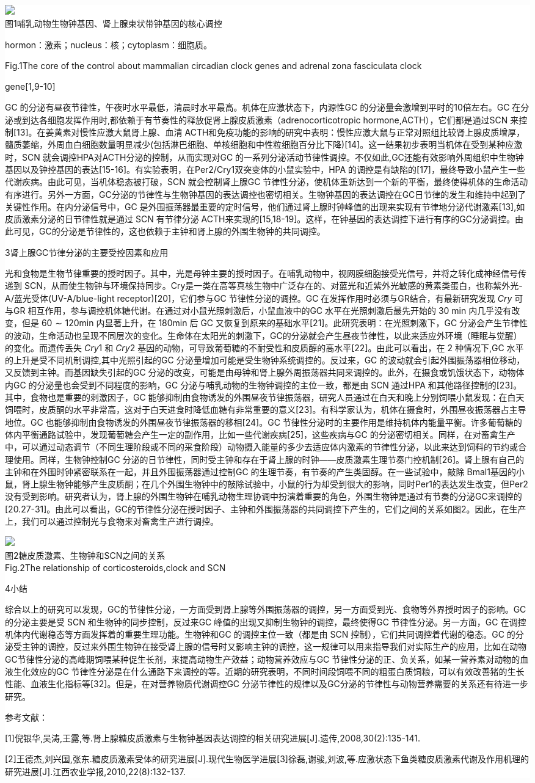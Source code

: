 ![](images/270e7e8319a56c742feff5420f846a2063b82238f8302f1093f2e0e9ea68de29.jpg)  
图1哺乳动物生物钟基因、肾上腺束状带钟基因的核心调控

hormon：激素；nucleus：核；cytoplasm：细胞质。

Fig.1The core of the control about mammalian circadian clock genes and adrenal zona fasciculata clock

gene[1,9-10]

GC 的分泌有昼夜节律性，午夜时水平最低，清晨时水平最高。机体在应激状态下，内源性GC 的分泌量会激增到平时的10倍左右。GC 在分泌或到达各细胞发挥作用时,都依赖于有节奏性的释放促肾上腺皮质激素（adrenocorticotropic hormone,ACTH），它们都是通过SCN 来控制[13]。在姜黄素对慢性应激大鼠肾上腺、血清 ACTH和免疫功能的影响的研究中表明：慢性应激大鼠与正常对照组比较肾上腺皮质增厚，髓质萎缩，外周血白细胞数量明显减少(包括淋巴细胞、单核细胞和中性粒细胞百分比下降)[14]。这一结果初步表明当机体在受到某种应激时，SCN 就会调控HPA对ACTH分泌的控制，从而实现对GC 的一系列分泌活动节律性调控。不仅如此,GC还能有效影响外周组织中生物钟基因以及钟控基因的表达[15-16]。有实验表明，在Per2/Cry1双突变体的小鼠实验中，HPA 的调控是有缺陷的[17]，最终导致小鼠产生一些代谢疾病。由此可见，当机体稳态被打破，SCN 就会控制肾上腺GC 节律性分泌，使机体重新达到一个新的平衡，最终使得机体的生命活动有序进行。另外一方面，GC分泌的节律性与生物钟基因的表达调控也密切相关。生物钟基因的表达调控在GC日节律的发生和维持中起到了关键性作用。在内分泌信号中，GC 是外围振荡器最重要的定时信号，他们通过肾上腺时钟峰值的出现来实现有节律地分泌代谢激素[13],如皮质激素分泌的日节律性就是通过 SCN 有节律分泌 ACTH来实现的[15,18-19]。这样，在钟基因的表达调控下进行有序的GC分泌调控。由此可见，GC的分泌是节律性的，这也依赖于主钟和肾上腺的外围生物钟的共同调控。

3肾上腺GC节律分泌的主要受控因素和应用

光和食物是生物节律重要的授时因子。其中，光是母钟主要的授时因子。在哺乳动物中，视网膜细胞接受光信号，并将之转化成神经信号传递到 SCN，从而使生物钟与环境保持同步。Cry是一类在高等真核生物中广泛存在的、对蓝光和近紫外光敏感的黄素类蛋白，也称紫外光-A/蓝光受体(UV-A/blue-light receptor)[20]，它们参与GC 节律性分泌的调控。GC 在发挥作用时必须与GR结合，有最新研究发现 $C r y$ 可与GR 相互作用，参与调控机体糖代谢。在通过对小鼠光照刺激后，小鼠血液中的GC 水平在光照刺激后最先开始的 $3 0 \ \mathrm { m i n }$ 内几乎没有改变，但是 $6 0 { \sim } 1 2 0 \mathrm { m i n }$ 内显著上升，在 $1 8 0 \mathrm { m i n }$ 后 GC 又恢复到原来的基础水平[21]。此研究表明：在光照刺激下，GC 分泌会产生节律性的波动，生命活动也呈现不同层次的变化。生命体在太阳光的刺激下，GC的分泌就会产生昼夜节律性，以此来适应外环境（睡眠与觉醒）的变化。而遗传丢失 $C r y 1$ 和 $C r y 2$ 基因的动物，可导致葡萄糖的不耐受性和皮质醇的高水平[22]。由此可以看出，在 2 种情况下,GC 水平的上升是受不同机制调控,其中光照引起的GC 分泌量增加可能是受生物钟系统调控的。反过来，GC 的波动就会引起外围振荡器相位移动，又反馈到主钟。而基因缺失引起的GC 分泌的改变，可能是由母钟和肾上腺外周振荡器共同来调控的。此外，在摄食或饥饿状态下，动物体内GC 的分泌量也会受到不同程度的影响，GC 分泌与哺乳动物的生物钟调控的主位一致，都是由 SCN 通过HPA 和其他路径控制的[23]。其中，食物也是重要的刺激因子，GC 能够抑制由食物诱发的外围昼夜节律振荡器，研究人员通过在白天和晚上分别饲喂小鼠发现：在白天饲喂时，皮质酮的水平非常高，这对于白天进食时降低血糖有非常重要的意义[23]。有科学家认为，机体在摄食时，外围昼夜振荡器占主导地位。GC 也能够抑制由食物诱发的外围昼夜节律振荡器的移相[24]。GC 节律性分泌时的主要作用是维持机体内能量平衡。许多葡萄糖的体内平衡通路试验中，发现葡萄糖会产生一定的副作用，比如一些代谢疾病[25]，这些疾病与GC 的分泌密切相关。同样，在对畜禽生产中，可以通过动态调节（不同生理阶段或不同的采食阶段）动物摄入能量的多少去适应体内激素的节律性分泌，以此来达到饲料的节约或合理使用。同样，生物钟控制GC 分泌的日节律性，同时受主钟和存在于肾上腺的时钟——皮质激素生理节奏门控机制[26]。肾上腺有自己的主钟和在外围时钟紧密联系在一起，并且外围振荡器通过控制GC 的生理节奏，有节奏的产生类固醇。在一些试验中，敲除 Bmal1基因的小鼠，肾上腺生物钟能够产生皮质酮；在几个外围生物钟中的敲除试验中，小鼠的行为却受到很大的影响，同时Per1的表达发生改变，但Per2没有受到影响。研究者认为，肾上腺的外围生物钟在哺乳动物生理协调中扮演着重要的角色，外围生物钟是通过有节奏的分泌GC来调控的[20.27-31]。由此可以看出，GC的节律性分泌在授时因子、主钟和外围振荡器的共同调控下产生的，它们之间的关系如图2。因此，在生产上，我们可以通过控制光与食物来对畜禽生产进行调控。

![](images/56370ec2f217de27560f19a724668bf2de84e0f85d4987197fb99d7a6da8bc04.jpg)  
图2糖皮质激素、生物钟和SCN之间的关系  
Fig.2The relationship of corticosteroids,clock and SCN

4小结

综合以上的研究可以发现，GC的节律性分泌，一方面受到肾上腺等外围振荡器的调控，另一方面受到光、食物等外界授时因子的影响。GC 的分泌主要是受 SCN 和生物钟的同步控制，反过来GC 峰值的出现又抑制生物钟的调控，最终使得GC 节律性分泌。另一方面，GC 在调控机体内代谢稳态等方面发挥着的重要生理功能。生物钟和GC 的调控主位一致（都是由 SCN 控制），它们共同调控着代谢的稳态。GC 的分泌受主钟的调控，反过来外围生物钟在接受肾上腺的信号时又影响主钟的调控，这一规律可以用来指导我们对实际生产的应用，比如在动物GC节律性分泌的高峰期饲喂某种促生长剂，来提高动物生产效益；动物营养效应与GC 节律性分泌的正、负关系，如某一营养素对动物的血液生化效应的GC 节律性分泌是在什么通路下来调控的等。近期的研究表明，不同时间段饲喂不同的粗蛋白质饲粮，可以有效改善猪的生长性能、血液生化指标等[32]。但是，在对营养物质代谢调控GC 分泌节律性的规律以及GC分泌的节律性与动物营养需要的关系还有待进一步研究。

参考文献：

[1]倪银华,吴涛,王露,等.肾上腺糖皮质激素与生物钟基因表达调控的相关研究进展[J].遗传,2008,30(2):135-141.

[2]王德杰,刘兴国,张东.糖皮质激素受体的研究进展[J].现代生物医学进展[3]徐磊,谢骏,刘波,等.应激状态下鱼类糖皮质激素代谢及作用机理的研究进展[J].江西农业学报,2010,22(8):132-137.
